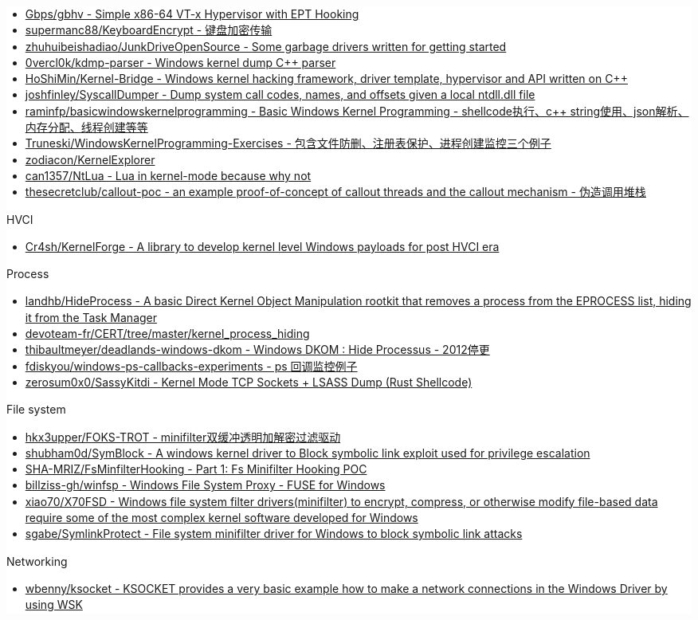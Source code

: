 * [Gbps/gbhv - Simple x86-64 VT-x Hypervisor with EPT Hooking](https://github.com/Gbps/gbhv)
* [supermanc88/KeyboardEncrypt - 键盘加密传输](https://github.com/supermanc88/KeyboardEncrypt)
* [zhuhuibeishadiao/JunkDriveOpenSource - Some garbage drivers written for getting started](https://github.com/zhuhuibeishadiao/JunkDriveOpenSource)
* [0vercl0k/kdmp-parser - Windows kernel dump C++ parser](https://github.com/0vercl0k/kdmp-parser)
* [HoShiMin/Kernel-Bridge - Windows kernel hacking framework, driver template, hypervisor and API written on C++](https://github.com/HoShiMin/Kernel-Bridge)
* [joshfinley/SyscallDumper - Dump system call codes, names, and offsets given a local ntdll.dll file](https://github.com/joshfinley/SyscallDumper)
* [raminfp/basicwindowskernelprogramming - Basic Windows Kernel Programming - shellcode执行、c++ string使用、json解析、内存分配、线程创建等等](https://github.com/raminfp/basicwindowskernelprogramming)
* [Truneski/WindowsKernelProgramming-Exercises - 包含文件防删、注册表保护、进程创建监控三个例子](https://github.com/Truneski/WindowsKernelProgramming-Exercises)
* [zodiacon/KernelExplorer](https://github.com/zodiacon/KernelExplorer)
* [can1357/NtLua - Lua in kernel-mode because why not](https://github.com/can1357/NtLua)
* [thesecretclub/callout-poc - an example proof-of-concept of callout threads and the callout mechanism - 伪造调用堆栈](https://github.com/thesecretclub/callout-poc)

HVCI

* [Cr4sh/KernelForge - A library to develop kernel level Windows payloads for post HVCI era](https://github.com/Cr4sh/KernelForge)

Process

* [landhb/HideProcess - A basic Direct Kernel Object Manipulation rootkit that removes a process from the EPROCESS list, hiding it from the Task Manager](https://github.com/landhb/HideProcess)
* [devoteam-fr/CERT/tree/master/kernel_process_hiding](https://github.com/devoteam-fr/CERT/tree/master/kernel_process_hiding)
* [thibaultmeyer/deadlands-windows-dkom - Windows DKOM : Hide Processus - 2012停更](https://github.com/thibaultmeyer/deadlands-windows-dkom)
* [fdiskyou/windows-ps-callbacks-experiments - ps 回调监控例子](https://github.com/fdiskyou/windows-ps-callbacks-experiments)
* [zerosum0x0/SassyKitdi - Kernel Mode TCP Sockets + LSASS Dump (Rust Shellcode)](https://github.com/zerosum0x0/SassyKitdi)

File system

* [hkx3upper/FOKS-TROT - minifilter双缓冲透明加解密过滤驱动](https://github.com/hkx3upper/FOKS-TROT)
* [shubham0d/SymBlock - A windows kernel driver to Block symbolic link exploit used for privilege escalation](https://github.com/shubham0d/SymBlock)
* [SHA-MRIZ/FsMinfilterHooking - Part 1: Fs Minifilter Hooking POC](https://github.com/SHA-MRIZ/FsMinfilterHooking)
* [billziss-gh/winfsp - Windows File System Proxy - FUSE for Windows](https://github.com/billziss-gh/winfsp)
* [xiao70/X70FSD - Windows file system filter drivers(minifilter) to encrypt, compress, or otherwise modify file-based data require some of the most complex kernel software developed for Windows](https://github.com/xiao70/X70FSD)
* [sgabe/SymlinkProtect - File system minifilter driver for Windows to block symbolic link attacks](https://github.com/sgabe/SymlinkProtect)

Networking

* [wbenny/ksocket - KSOCKET provides a very basic example how to make a network connections in the Windows Driver by using WSK](https://github.com/wbenny/ksocket)
